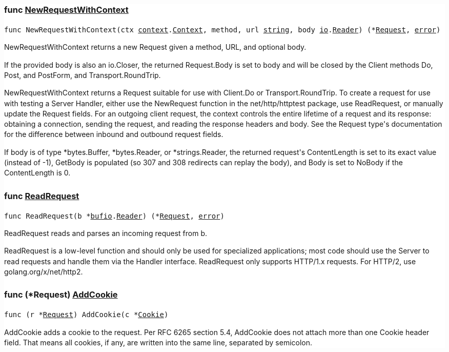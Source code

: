 
### <a id="NewRequestWithContext">func</a> [NewRequestWithContext](https://golang.org/src/net/http/request.go?s=28198:28299#L828)
<pre>func NewRequestWithContext(ctx <a href="/pkg/context/">context</a>.<a href="/pkg/context/#Context">Context</a>, method, url <a href="/pkg/builtin/#string">string</a>, body <a href="/pkg/io/">io</a>.<a href="/pkg/io/#Reader">Reader</a>) (*<a href="#Request">Request</a>, <a href="/pkg/builtin/#error">error</a>)</pre>
NewRequestWithContext returns a new Request given a method, URL, and
optional body.

If the provided body is also an io.Closer, the returned
Request.Body is set to body and will be closed by the Client
methods Do, Post, and PostForm, and Transport.RoundTrip.

NewRequestWithContext returns a Request suitable for use with
Client.Do or Transport.RoundTrip. To create a request for use with
testing a Server Handler, either use the NewRequest function in the
net/http/httptest package, use ReadRequest, or manually update the
Request fields. For an outgoing client request, the context
controls the entire lifetime of a request and its response:
obtaining a connection, sending the request, and reading the
response headers and body. See the Request type's documentation for
the difference between inbound and outbound request fields.

If body is of type *bytes.Buffer, *bytes.Reader, or
*strings.Reader, the returned request's ContentLength is set to its
exact value (instead of -1), GetBody is populated (so 307 and 308
redirects can replay the body), and Body is set to NoBody if the
ContentLength is 0.




### <a id="ReadRequest">func</a> [ReadRequest](https://golang.org/src/net/http/request.go?s=33158:33209#L986)
<pre>func ReadRequest(b *<a href="/pkg/bufio/">bufio</a>.<a href="/pkg/bufio/#Reader">Reader</a>) (*<a href="#Request">Request</a>, <a href="/pkg/builtin/#error">error</a>)</pre>
ReadRequest reads and parses an incoming request from b.

ReadRequest is a low-level function and should only be used for
specialized applications; most code should use the Server to read
requests and handle them via the Handler interface. ReadRequest
only supports HTTP/1.x requests. For HTTP/2, use golang.org/x/net/http2.






### <a id="Request.AddCookie">func</a> (\*Request) [AddCookie](https://golang.org/src/net/http/request.go?s=15252:15290#L420)
<pre>func (r *<a href="#Request">Request</a>) AddCookie(c *<a href="#Cookie">Cookie</a>)</pre>
AddCookie adds a cookie to the request. Per RFC 6265 section 5.4,
AddCookie does not attach more than one Cookie header field. That
means all cookies, if any, are written into the same line,
separated by semicolon.
